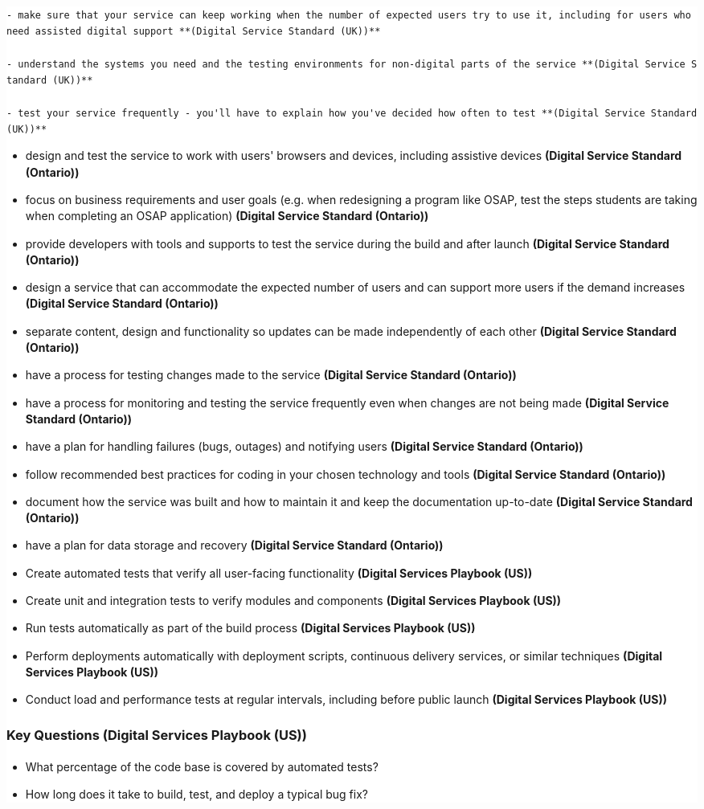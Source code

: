     - make sure that your service can keep working when the number of expected users try to use it, including for users who need assisted digital support **(Digital Service Standard (UK))**

    - understand the systems you need and the testing environments for non-digital parts of the service **(Digital Service Standard (UK))**

    - test your service frequently - you'll have to explain how you've decided how often to test **(Digital Service Standard (UK))**

- design and test the service to work with users' browsers and devices, including assistive devices **(Digital Service Standard (Ontario))**

- focus on business requirements and user goals (e.g. when redesigning a program like OSAP, test the steps students are taking when completing an OSAP application) **(Digital Service Standard (Ontario))**

- provide developers with tools and supports to test the service during the build and after launch **(Digital Service Standard (Ontario))**

- design a service that can accommodate the expected number of users and can support more users if the demand increases **(Digital Service Standard (Ontario))**

- separate content, design and functionality so updates can be made independently of each other **(Digital Service Standard (Ontario))**

- have a process for testing changes made to the service **(Digital Service Standard (Ontario))**

- have a process for monitoring and testing the service frequently even when changes are not being made **(Digital Service Standard (Ontario))**

- have a plan for handling failures (bugs, outages) and notifying users **(Digital Service Standard (Ontario))**

- follow recommended best practices for coding in your chosen technology and tools **(Digital Service Standard (Ontario))**

- document how the service was built and how to maintain it and keep the documentation up-to-date **(Digital Service Standard (Ontario))**

- have a plan for data storage and recovery **(Digital Service Standard (Ontario))**

- Create automated tests that verify all user-facing functionality **(Digital Services Playbook (US))**

- Create unit and integration tests to verify modules and components **(Digital Services Playbook (US))**

- Run tests automatically as part of the build process **(Digital Services Playbook (US))**

- Perform deployments automatically with deployment scripts, continuous delivery services, or similar techniques **(Digital Services Playbook (US))**

- Conduct load and performance tests at regular intervals, including before public launch **(Digital Services Playbook (US))**

### Key Questions **(Digital Services Playbook (US))**

- What percentage of the code base is covered by automated tests?

- How long does it take to build, test, and deploy a typical bug fix?
